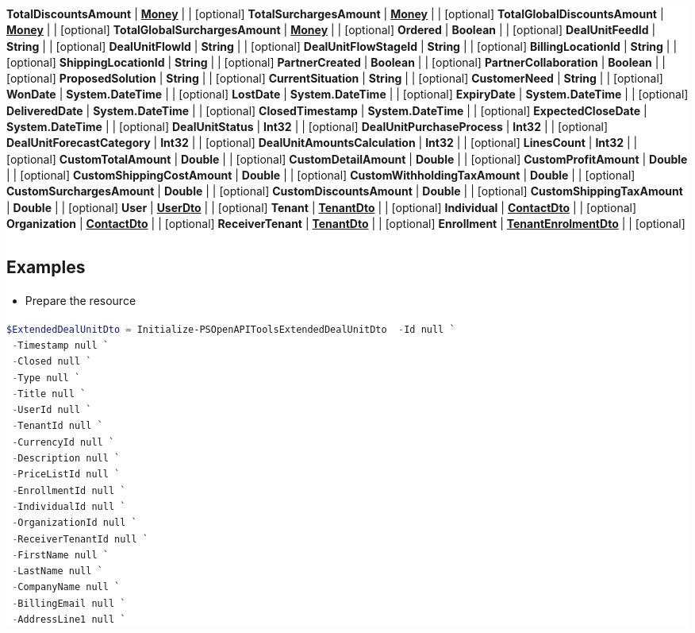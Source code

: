 **TotalDiscountsAmount** | [**Money**](Money.md) |  | [optional] 
**TotalSurchargesAmount** | [**Money**](Money.md) |  | [optional] 
**TotalGlobalDiscountsAmount** | [**Money**](Money.md) |  | [optional] 
**TotalGlobalSurchargesAmount** | [**Money**](Money.md) |  | [optional] 
**Ordered** | **Boolean** |  | [optional] 
**DealUnitFeedId** | **String** |  | [optional] 
**DealUnitFlowId** | **String** |  | [optional] 
**DealUnitFlowStageId** | **String** |  | [optional] 
**BillingLocationId** | **String** |  | [optional] 
**ShippingLocationId** | **String** |  | [optional] 
**PartnerCreated** | **Boolean** |  | [optional] 
**PartnerCollaboration** | **Boolean** |  | [optional] 
**ProposedSolution** | **String** |  | [optional] 
**CurrentSituation** | **String** |  | [optional] 
**CustomerNeed** | **String** |  | [optional] 
**WonDate** | **System.DateTime** |  | [optional] 
**LostDate** | **System.DateTime** |  | [optional] 
**ExpiryDate** | **System.DateTime** |  | [optional] 
**DeliveredDate** | **System.DateTime** |  | [optional] 
**ClosedTimestamp** | **System.DateTime** |  | [optional] 
**ExpectedCloseDate** | **System.DateTime** |  | [optional] 
**DealUnitStatus** | **Int32** |  | [optional] 
**DealUnitPurchaseProcess** | **Int32** |  | [optional] 
**DealUnitForecastCategory** | **Int32** |  | [optional] 
**DealUnitAmountsCalculation** | **Int32** |  | [optional] 
**LinesCount** | **Int32** |  | [optional] 
**CustomTotalAmount** | **Double** |  | [optional] 
**CustomDetailAmount** | **Double** |  | [optional] 
**CustomProfitAmount** | **Double** |  | [optional] 
**CustomShippingCostAmount** | **Double** |  | [optional] 
**CustomWithholdingTaxAmount** | **Double** |  | [optional] 
**CustomSurchargesAmount** | **Double** |  | [optional] 
**CustomDiscountsAmount** | **Double** |  | [optional] 
**CustomShippingTaxAmount** | **Double** |  | [optional] 
**User** | [**UserDto**](UserDto.md) |  | [optional] 
**Tenant** | [**TenantDto**](TenantDto.md) |  | [optional] 
**Individual** | [**ContactDto**](ContactDto.md) |  | [optional] 
**Organization** | [**ContactDto**](ContactDto.md) |  | [optional] 
**ReceiverTenant** | [**TenantDto**](TenantDto.md) |  | [optional] 
**Enrollment** | [**TenantEnrolmentDto**](TenantEnrolmentDto.md) |  | [optional] 

## Examples

- Prepare the resource
```powershell
$ExtendedDealUnitDto = Initialize-PSOpenAPIToolsExtendedDealUnitDto  -Id null `
 -Timestamp null `
 -Closed null `
 -Type null `
 -Title null `
 -UserId null `
 -TenantId null `
 -CurrencyId null `
 -Description null `
 -PriceListId null `
 -EnrollmentId null `
 -IndividualId null `
 -OrganizationId null `
 -ReceiverTenantId null `
 -FirstName null `
 -LastName null `
 -CompanyName null `
 -BillingEmail null `
 -AddressLine1 null `
```